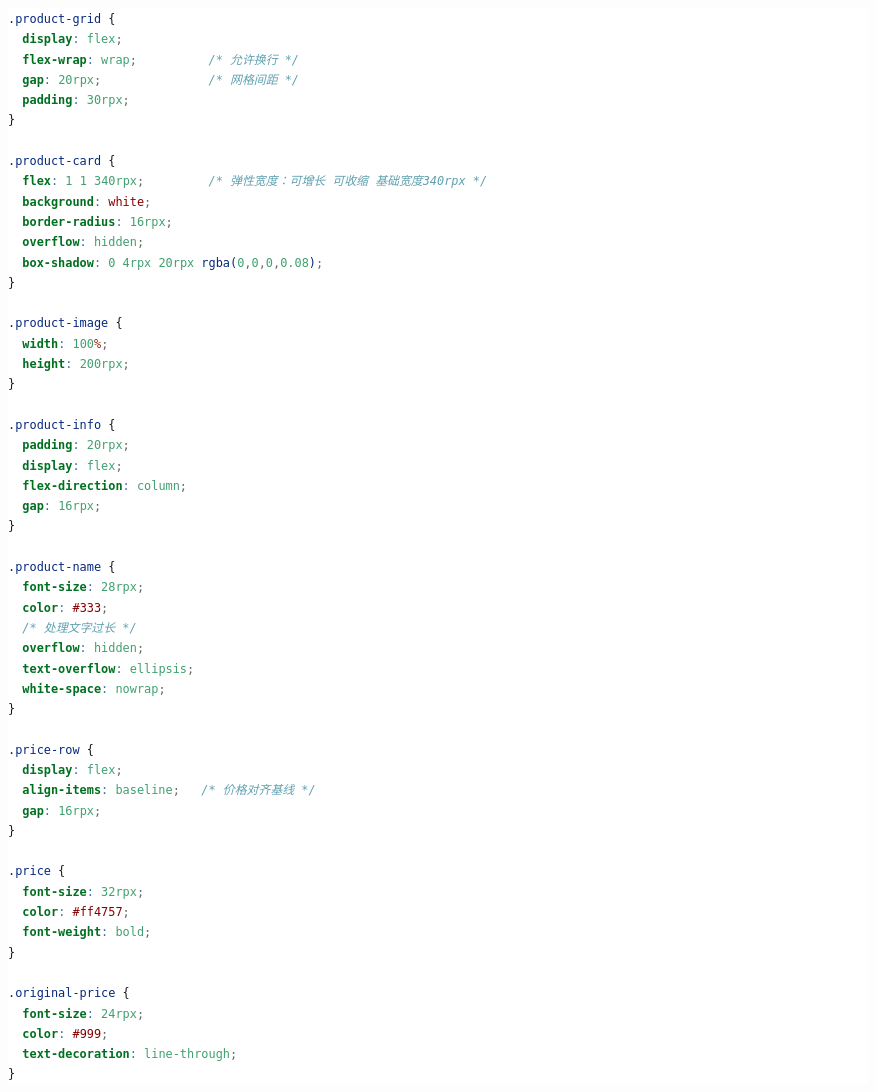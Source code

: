 ```css
.product-grid {
  display: flex;
  flex-wrap: wrap;          /* 允许换行 */
  gap: 20rpx;               /* 网格间距 */
  padding: 30rpx;
}

.product-card {
  flex: 1 1 340rpx;         /* 弹性宽度：可增长 可收缩 基础宽度340rpx */
  background: white;
  border-radius: 16rpx;
  overflow: hidden;
  box-shadow: 0 4rpx 20rpx rgba(0,0,0,0.08);
}

.product-image {
  width: 100%;
  height: 200rpx;
}

.product-info {
  padding: 20rpx;
  display: flex;
  flex-direction: column;
  gap: 16rpx;
}

.product-name {
  font-size: 28rpx;
  color: #333;
  /* 处理文字过长 */
  overflow: hidden;
  text-overflow: ellipsis;
  white-space: nowrap;
}

.price-row {
  display: flex;
  align-items: baseline;   /* 价格对齐基线 */
  gap: 16rpx;
}

.price {
  font-size: 32rpx;
  color: #ff4757;
  font-weight: bold;
}

.original-price {
  font-size: 24rpx;
  color: #999;
  text-decoration: line-through;
}
```
